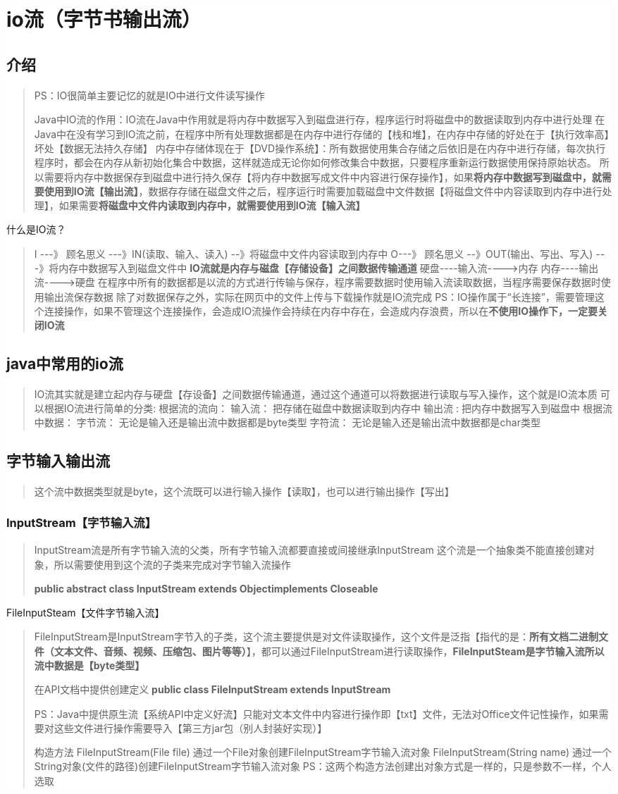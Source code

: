 # io流（字节书输出流）

## 介绍

> PS：IO很简单主要记忆的就是IO中进行文件读写操作
>
> Java中IO流的作用：IO流在Java中作用就是将内存中数据写入到磁盘进行存，程序运行时将磁盘中的数据读取到内存中进行处理
> 在Java中在没有学习到IO流之前，在程序中所有处理数据都是在内存中进行存储的【栈和堆】，在内存中存储的好处在于【执行效率高】坏处【数据无法持久存储】
> 内存中存储体现在于【DVD操作系统】：所有数据使用集合存储之后依旧是在内存中进行存储，每次执行程序时，都会在内存从新初始化集合中数据，这样就造成无论你如何修改集合中数据，只要程序重新运行数据使用保持原始状态。
> 所以需要将内存中数据保存到磁盘中进行持久保存【将内存中数据写成文件中内容进行保存操作】，如果**将内存中数据写到磁盘中，就需要使用到IO流【输出流】**，数据存存储在磁盘文件之后，程序运行时需要加载磁盘中文件数据【将磁盘文件中内容读取到内存中进行处理】，如果需要**将磁盘中文件内读取到内存中，就需要使用到IO流【输入流】**
>
什么是IO流？
> I ---》 顾名思义 ---》IN(读取、输入、读入) --》将磁盘中文件内容读取到内存中
> O---》 顾名思义 --》OUT(输出、写出、写入) ---》将内存中数据写入到磁盘文件中
> **IO流就是内存与磁盘【存储设备】之间数据传输通道**
> 硬盘----输入流---->内存
> 内存----输出流---->硬盘
> 在程序中所有的数据都是以流的方式进行传输与保存，程序需要数据时使用输入流读取数据，当程序需要保存数据时使用输出流保存数据
> 除了对数据保存之外，实际在网页中的文件上传与下载操作就是IO流完成
> PS：IO操作属于“长连接”，需要管理这个连接操作，如果不管理这个连接操作，会造成IO流操作会持续在内存中存在，会造成内存浪费，所以在**不使用IO操作下，一定要关闭IO流**

## java中常用的io流

> IO流其实就是建立起内存与硬盘【存设备】之间数据传输通道，通过这个通道可以将数据进行读取与写入操作，这个就是IO流本质
> 可以根据IO流进行简单的分类:
> 根据流的流向：
> 输入流： 把存储在磁盘中数据读取到内存中
> 输出流 : 把内存中数据写入到磁盘中
> 根据流中数据：
> 字节流： 无论是输入还是输出流中数据都是byte类型
> 字符流： 无论是输入还是输出流中数据都是char类型

## 字节输入输出流

> 这个流中数据类型就是byte，这个流既可以进行输入操作【读取】，也可以进行输出操作【写出】

### InputStream【字节输入流】

> InputStream流是所有字节输入流的父类，所有字节输入流都要直接或间接继承InputStream
> 这个流是一个抽象类不能直接创建对象，所以需要使用到这个流的子类来完成对字节输入流操作
>
> **public abstract class InputStream extends Objectimplements Closeable**
>
FileInputSteam【文件字节输入流】
> FileInputStream是InputStream字节入的子类，这个流主要提供是对文件读取操作，这个文件是泛指【指代的是：**所有文档二进制文件（文本文件、音频、视频、压缩包、图片等等）**】，都可以通过FileInputStream进行读取操作，**FileInputSteam是字节输入流所以流中数据是【byte类型】**
>
> 在API文档中提供创建定义
> **public class FileInputStream extends InputStream**
>
> PS：Java中提供原生流【系统API中定义好流】只能对文本文件中内容进行操作即【txt】文件，无法对Office文件记性操作，如果需要对这些文件进行操作需要导入【第三方jar包（别人封装好实现）】
>
> 构造方法
> FileInputStream(File file) 通过一个File对象创建FileInputStream字节输入流对象
> FileInputStream(String name) 通过一个String对象(文件的路径)创建FileInputStream字节输入流对象
> PS：这两个构造方法创建出对象方式是一样的，只是参数不一样，个人选取
